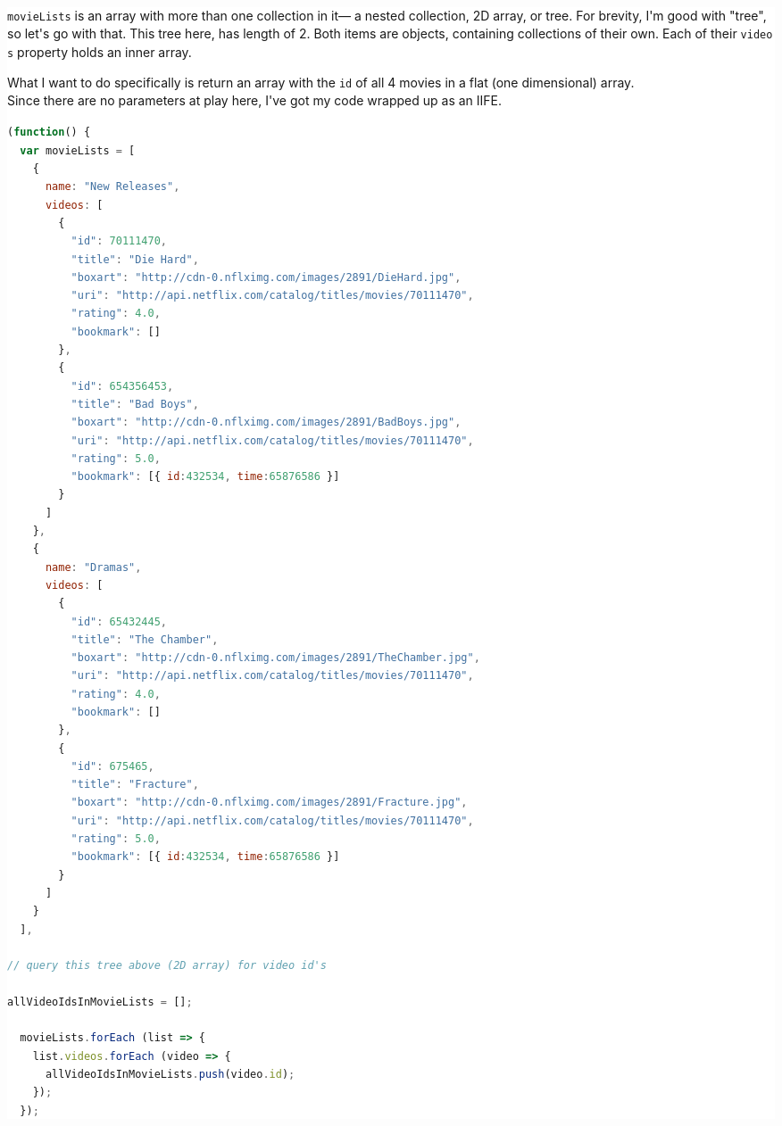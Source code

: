 `movieLists` is an array with more than one collection in it— a nested collection, 2D array, or tree. For brevity, I'm good with "tree", so let's go with that. This tree here, has length of 2. Both items are objects, containing collections of their own. Each of their `videos` property holds an inner array. 

What I want to do specifically is return an array with the `id` of all 4 movies in a flat (one dimensional) array.  
Since there are no parameters at play here, I've got my code wrapped up as an IIFE. 

```js
(function() {
  var movieLists = [
    {
      name: "New Releases",
      videos: [
        {
          "id": 70111470,
          "title": "Die Hard",
          "boxart": "http://cdn-0.nflximg.com/images/2891/DieHard.jpg",
          "uri": "http://api.netflix.com/catalog/titles/movies/70111470",
          "rating": 4.0,
          "bookmark": []
        },
        {
          "id": 654356453,
          "title": "Bad Boys",
          "boxart": "http://cdn-0.nflximg.com/images/2891/BadBoys.jpg",
          "uri": "http://api.netflix.com/catalog/titles/movies/70111470",
          "rating": 5.0,
          "bookmark": [{ id:432534, time:65876586 }]
        }
      ]
    },
    {
      name: "Dramas",
      videos: [
        {
          "id": 65432445,
          "title": "The Chamber",
          "boxart": "http://cdn-0.nflximg.com/images/2891/TheChamber.jpg",
          "uri": "http://api.netflix.com/catalog/titles/movies/70111470",
          "rating": 4.0,
          "bookmark": []
        },
        {
          "id": 675465,
          "title": "Fracture",
          "boxart": "http://cdn-0.nflximg.com/images/2891/Fracture.jpg",
          "uri": "http://api.netflix.com/catalog/titles/movies/70111470",
          "rating": 5.0,
          "bookmark": [{ id:432534, time:65876586 }]
        }
      ]
    }
  ],

// query this tree above (2D array) for video id's

allVideoIdsInMovieLists = [];

  movieLists.forEach (list => {
    list.videos.forEach (video => {
      allVideoIdsInMovieLists.push(video.id);
    });
  });
```